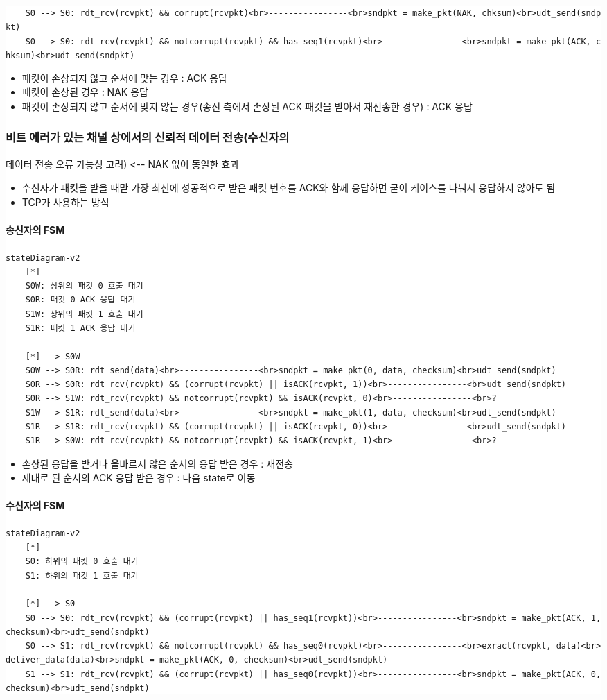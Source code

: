```False
    S0 --> S0: rdt_rcv(rcvpkt) && corrupt(rcvpkt)<br>----------------<br>sndpkt = make_pkt(NAK, chksum)<br>udt_send(sndpkt)
    S0 --> S0: rdt_rcv(rcvpkt) && notcorrupt(rcvpkt) && has_seq1(rcvpkt)<br>----------------<br>sndpkt = make_pkt(ACK, chksum)<br>udt_send(sndpkt)
```

- 패킷이 손상되지 않고 순서에 맞는 경우 : ACK 응답
- 패킷이 손상된 경우 : NAK 응답
- 패킷이 손상되지 않고 순서에 맞지 않는 경우(송신 측에서
 손상된 ACK 패킷을 받아서 재전송한 경우) : ACK 응답


### 비트 에러가 있는 채널 상에서의 신뢰적 데이터 전송(수신자의
 데이터 전송 오류 가능성 고려) \<\-\- NAK 없이 동일한 효과


- 수신자가 패킷을 받을 때맏 가장 최신에 성공적으로 받은 패킷
 번호를 ACK와 함께 응답하면 굳이 케이스를 나눠서 응답하지
 않아도 됨
- TCP가 사용하는 방식


#### 송신자의 FSM



```False
stateDiagram-v2
    [*]
    S0W: 상위의 패킷 0 호출 대기
    S0R: 패킷 0 ACK 응답 대기
    S1W: 상위의 패킷 1 호출 대기
    S1R: 패킷 1 ACK 응답 대기

    [*] --> S0W
    S0W --> S0R: rdt_send(data)<br>----------------<br>sndpkt = make_pkt(0, data, checksum)<br>udt_send(sndpkt)
    S0R --> S0R: rdt_rcv(rcvpkt) && (corrupt(rcvpkt) || isACK(rcvpkt, 1))<br>----------------<br>udt_send(sndpkt)
    S0R --> S1W: rdt_rcv(rcvpkt) && notcorrupt(rcvpkt) && isACK(rcvpkt, 0)<br>----------------<br>?
    S1W --> S1R: rdt_send(data)<br>----------------<br>sndpkt = make_pkt(1, data, checksum)<br>udt_send(sndpkt)
    S1R --> S1R: rdt_rcv(rcvpkt) && (corrupt(rcvpkt) || isACK(rcvpkt, 0))<br>----------------<br>udt_send(sndpkt)
    S1R --> S0W: rdt_rcv(rcvpkt) && notcorrupt(rcvpkt) && isACK(rcvpkt, 1)<br>----------------<br>?
```

- 손상된 응답을 받거나 올바르지 않은 순서의 응답 받은 경우 :
 재전송
- 제대로 된 순서의 ACK 응답 받은 경우 : 다음 state로 이동


#### 수신자의 FSM



```False
stateDiagram-v2
    [*]
    S0: 하위의 패킷 0 호출 대기
    S1: 하위의 패킷 1 호출 대기

    [*] --> S0
    S0 --> S0: rdt_rcv(rcvpkt) && (corrupt(rcvpkt) || has_seq1(rcvpkt))<br>----------------<br>sndpkt = make_pkt(ACK, 1, checksum)<br>udt_send(sndpkt)
    S0 --> S1: rdt_rcv(rcvpkt) && notcorrupt(rcvpkt) && has_seq0(rcvpkt)<br>----------------<br>exract(rcvpkt, data)<br>deliver_data(data)<br>sndpkt = make_pkt(ACK, 0, checksum)<br>udt_send(sndpkt)
    S1 --> S1: rdt_rcv(rcvpkt) && (corrupt(rcvpkt) || has_seq0(rcvpkt))<br>----------------<br>sndpkt = make_pkt(ACK, 0, checksum)<br>udt_send(sndpkt)
```